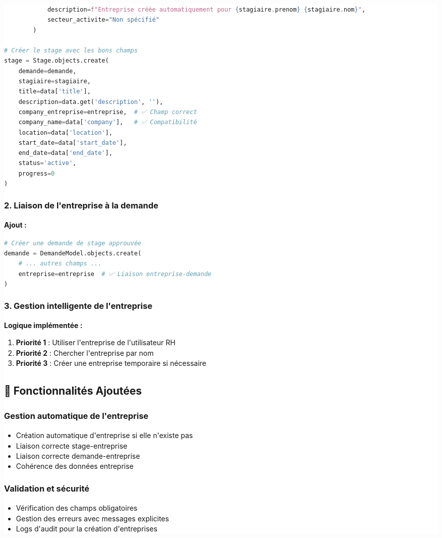 ```python
            description=f"Entreprise créée automatiquement pour {stagiaire.prenom} {stagiaire.nom}",
            secteur_activite="Non spécifié"
        )

# Créer le stage avec les bons champs
stage = Stage.objects.create(
    demande=demande,
    stagiaire=stagiaire,
    title=data['title'],
    description=data.get('description', ''),
    company_entreprise=entreprise,  # ✅ Champ correct
    company_name=data['company'],   # ✅ Compatibilité
    location=data['location'],
    start_date=data['start_date'],
    end_date=data['end_date'],
    status='active',
    progress=0
)
```

### 2. **Liaison de l'entreprise à la demande**

**Ajout :**
```python
# Créer une demande de stage approuvée
demande = DemandeModel.objects.create(
    # ... autres champs ...
    entreprise=entreprise  # ✅ Liaison entreprise-demande
)
```

### 3. **Gestion intelligente de l'entreprise**

**Logique implémentée :**
1. **Priorité 1** : Utiliser l'entreprise de l'utilisateur RH
2. **Priorité 2** : Chercher l'entreprise par nom
3. **Priorité 3** : Créer une entreprise temporaire si nécessaire

## 🔧 Fonctionnalités Ajoutées

### Gestion automatique de l'entreprise
- Création automatique d'entreprise si elle n'existe pas
- Liaison correcte stage-entreprise
- Liaison correcte demande-entreprise
- Cohérence des données entreprise

### Validation et sécurité
- Vérification des champs obligatoires
- Gestion des erreurs avec messages explicites
- Logs d'audit pour la création d'entreprises
